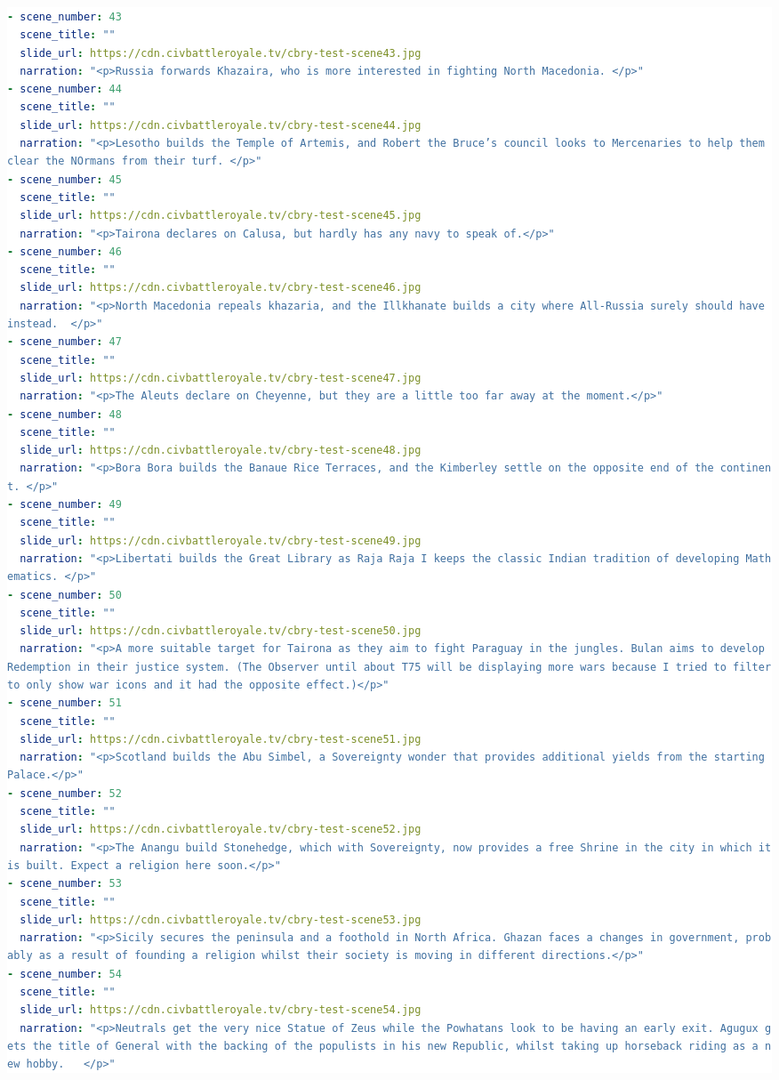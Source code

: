 ```yaml
- scene_number: 43
  scene_title: ""
  slide_url: https://cdn.civbattleroyale.tv/cbry-test-scene43.jpg
  narration: "<p>Russia forwards Khazaira, who is more interested in fighting North Macedonia. </p>"
- scene_number: 44
  scene_title: ""
  slide_url: https://cdn.civbattleroyale.tv/cbry-test-scene44.jpg
  narration: "<p>Lesotho builds the Temple of Artemis, and Robert the Bruce’s council looks to Mercenaries to help them clear the NOrmans from their turf. </p>"
- scene_number: 45
  scene_title: ""
  slide_url: https://cdn.civbattleroyale.tv/cbry-test-scene45.jpg
  narration: "<p>Tairona declares on Calusa, but hardly has any navy to speak of.</p>"
- scene_number: 46
  scene_title: ""
  slide_url: https://cdn.civbattleroyale.tv/cbry-test-scene46.jpg
  narration: "<p>North Macedonia repeals khazaria, and the Illkhanate builds a city where All-Russia surely should have instead.  </p>"
- scene_number: 47
  scene_title: ""
  slide_url: https://cdn.civbattleroyale.tv/cbry-test-scene47.jpg
  narration: "<p>The Aleuts declare on Cheyenne, but they are a little too far away at the moment.</p>"
- scene_number: 48
  scene_title: ""
  slide_url: https://cdn.civbattleroyale.tv/cbry-test-scene48.jpg
  narration: "<p>Bora Bora builds the Banaue Rice Terraces, and the Kimberley settle on the opposite end of the continent. </p>"
- scene_number: 49
  scene_title: ""
  slide_url: https://cdn.civbattleroyale.tv/cbry-test-scene49.jpg
  narration: "<p>Libertati builds the Great Library as Raja Raja I keeps the classic Indian tradition of developing Mathematics. </p>"
- scene_number: 50
  scene_title: ""
  slide_url: https://cdn.civbattleroyale.tv/cbry-test-scene50.jpg
  narration: "<p>A more suitable target for Tairona as they aim to fight Paraguay in the jungles. Bulan aims to develop Redemption in their justice system. (The Observer until about T75 will be displaying more wars because I tried to filter to only show war icons and it had the opposite effect.)</p>"
- scene_number: 51
  scene_title: ""
  slide_url: https://cdn.civbattleroyale.tv/cbry-test-scene51.jpg
  narration: "<p>Scotland builds the Abu Simbel, a Sovereignty wonder that provides additional yields from the starting Palace.</p>"
- scene_number: 52
  scene_title: ""
  slide_url: https://cdn.civbattleroyale.tv/cbry-test-scene52.jpg
  narration: "<p>The Anangu build Stonehedge, which with Sovereignty, now provides a free Shrine in the city in which it is built. Expect a religion here soon.</p>"
- scene_number: 53
  scene_title: ""
  slide_url: https://cdn.civbattleroyale.tv/cbry-test-scene53.jpg
  narration: "<p>Sicily secures the peninsula and a foothold in North Africa. Ghazan faces a changes in government, probably as a result of founding a religion whilst their society is moving in different directions.</p>"
- scene_number: 54
  scene_title: ""
  slide_url: https://cdn.civbattleroyale.tv/cbry-test-scene54.jpg
  narration: "<p>Neutrals get the very nice Statue of Zeus while the Powhatans look to be having an early exit. Agugux gets the title of General with the backing of the populists in his new Republic, whilst taking up horseback riding as a new hobby.   </p>"
```